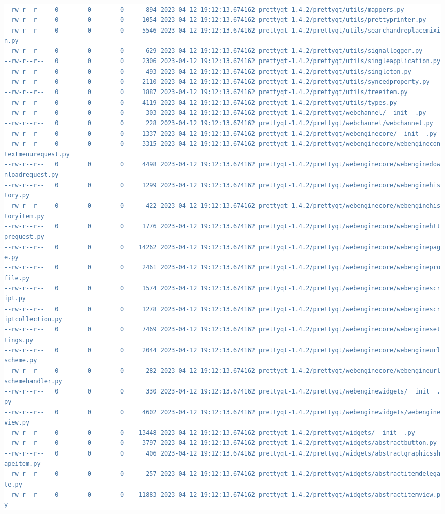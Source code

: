 ```diff
--rw-r--r--   0        0        0      894 2023-04-12 19:12:13.674162 prettyqt-1.4.2/prettyqt/utils/mappers.py
--rw-r--r--   0        0        0     1054 2023-04-12 19:12:13.674162 prettyqt-1.4.2/prettyqt/utils/prettyprinter.py
--rw-r--r--   0        0        0     5546 2023-04-12 19:12:13.674162 prettyqt-1.4.2/prettyqt/utils/searchandreplacemixin.py
--rw-r--r--   0        0        0      629 2023-04-12 19:12:13.674162 prettyqt-1.4.2/prettyqt/utils/signallogger.py
--rw-r--r--   0        0        0     2306 2023-04-12 19:12:13.674162 prettyqt-1.4.2/prettyqt/utils/singleapplication.py
--rw-r--r--   0        0        0      493 2023-04-12 19:12:13.674162 prettyqt-1.4.2/prettyqt/utils/singleton.py
--rw-r--r--   0        0        0     2110 2023-04-12 19:12:13.674162 prettyqt-1.4.2/prettyqt/utils/syncedproperty.py
--rw-r--r--   0        0        0     1887 2023-04-12 19:12:13.674162 prettyqt-1.4.2/prettyqt/utils/treeitem.py
--rw-r--r--   0        0        0     4119 2023-04-12 19:12:13.674162 prettyqt-1.4.2/prettyqt/utils/types.py
--rw-r--r--   0        0        0      303 2023-04-12 19:12:13.674162 prettyqt-1.4.2/prettyqt/webchannel/__init__.py
--rw-r--r--   0        0        0      228 2023-04-12 19:12:13.674162 prettyqt-1.4.2/prettyqt/webchannel/webchannel.py
--rw-r--r--   0        0        0     1337 2023-04-12 19:12:13.674162 prettyqt-1.4.2/prettyqt/webenginecore/__init__.py
--rw-r--r--   0        0        0     3315 2023-04-12 19:12:13.674162 prettyqt-1.4.2/prettyqt/webenginecore/webenginecontextmenurequest.py
--rw-r--r--   0        0        0     4498 2023-04-12 19:12:13.674162 prettyqt-1.4.2/prettyqt/webenginecore/webenginedownloadrequest.py
--rw-r--r--   0        0        0     1299 2023-04-12 19:12:13.674162 prettyqt-1.4.2/prettyqt/webenginecore/webenginehistory.py
--rw-r--r--   0        0        0      422 2023-04-12 19:12:13.674162 prettyqt-1.4.2/prettyqt/webenginecore/webenginehistoryitem.py
--rw-r--r--   0        0        0     1776 2023-04-12 19:12:13.674162 prettyqt-1.4.2/prettyqt/webenginecore/webenginehttprequest.py
--rw-r--r--   0        0        0    14262 2023-04-12 19:12:13.674162 prettyqt-1.4.2/prettyqt/webenginecore/webenginepage.py
--rw-r--r--   0        0        0     2461 2023-04-12 19:12:13.674162 prettyqt-1.4.2/prettyqt/webenginecore/webengineprofile.py
--rw-r--r--   0        0        0     1574 2023-04-12 19:12:13.674162 prettyqt-1.4.2/prettyqt/webenginecore/webenginescript.py
--rw-r--r--   0        0        0     1278 2023-04-12 19:12:13.674162 prettyqt-1.4.2/prettyqt/webenginecore/webenginescriptcollection.py
--rw-r--r--   0        0        0     7469 2023-04-12 19:12:13.674162 prettyqt-1.4.2/prettyqt/webenginecore/webenginesettings.py
--rw-r--r--   0        0        0     2044 2023-04-12 19:12:13.674162 prettyqt-1.4.2/prettyqt/webenginecore/webengineurlscheme.py
--rw-r--r--   0        0        0      282 2023-04-12 19:12:13.674162 prettyqt-1.4.2/prettyqt/webenginecore/webengineurlschemehandler.py
--rw-r--r--   0        0        0      330 2023-04-12 19:12:13.674162 prettyqt-1.4.2/prettyqt/webenginewidgets/__init__.py
--rw-r--r--   0        0        0     4602 2023-04-12 19:12:13.674162 prettyqt-1.4.2/prettyqt/webenginewidgets/webengineview.py
--rw-r--r--   0        0        0    13448 2023-04-12 19:12:13.674162 prettyqt-1.4.2/prettyqt/widgets/__init__.py
--rw-r--r--   0        0        0     3797 2023-04-12 19:12:13.674162 prettyqt-1.4.2/prettyqt/widgets/abstractbutton.py
--rw-r--r--   0        0        0      406 2023-04-12 19:12:13.674162 prettyqt-1.4.2/prettyqt/widgets/abstractgraphicsshapeitem.py
--rw-r--r--   0        0        0      257 2023-04-12 19:12:13.674162 prettyqt-1.4.2/prettyqt/widgets/abstractitemdelegate.py
--rw-r--r--   0        0        0    11883 2023-04-12 19:12:13.674162 prettyqt-1.4.2/prettyqt/widgets/abstractitemview.py
```